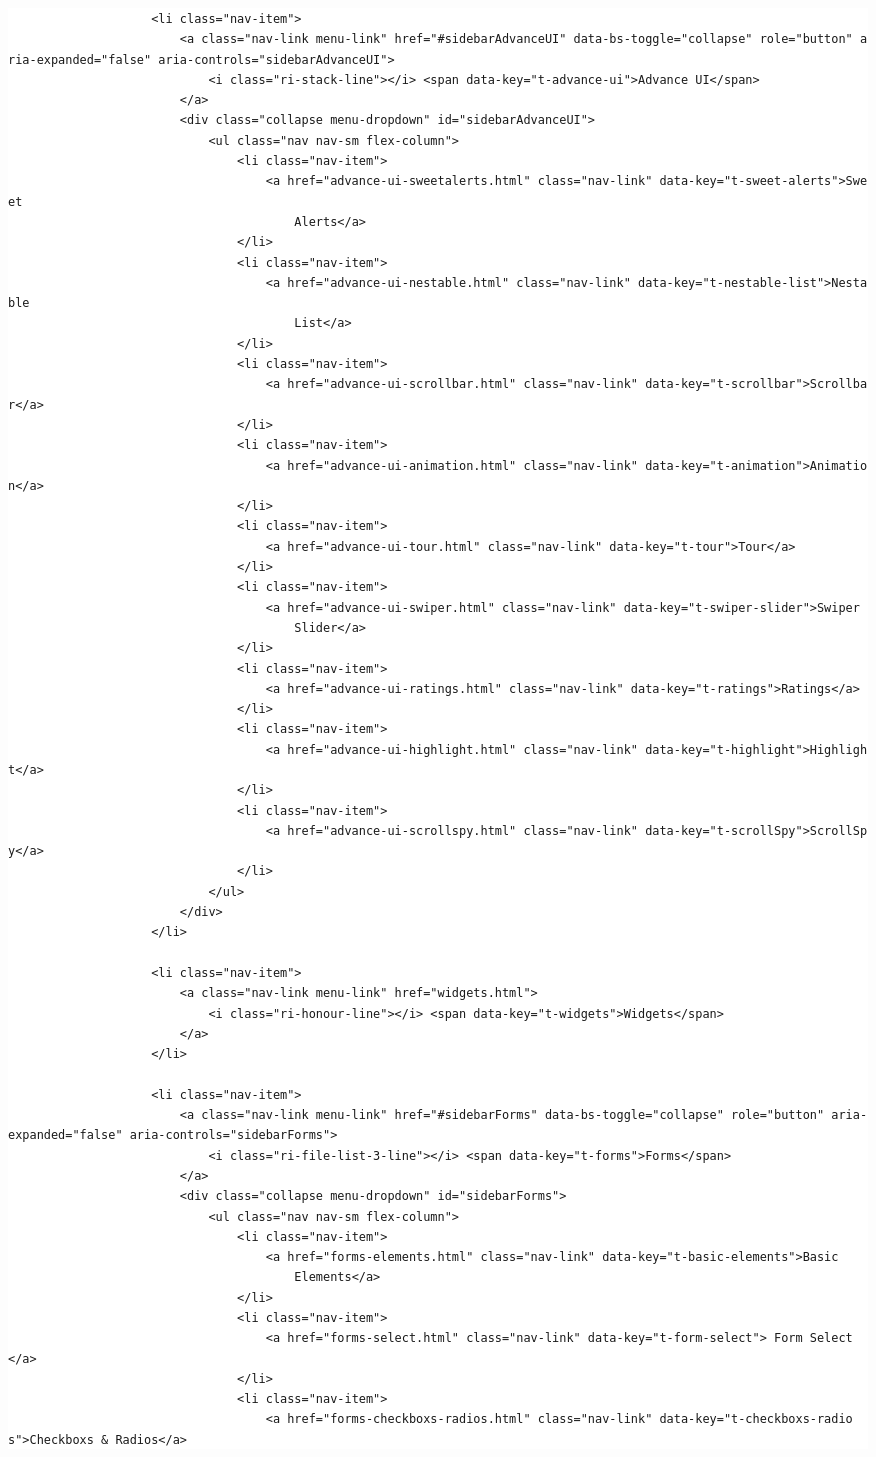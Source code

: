                         <li class="nav-item">
                            <a class="nav-link menu-link" href="#sidebarAdvanceUI" data-bs-toggle="collapse" role="button" aria-expanded="false" aria-controls="sidebarAdvanceUI">
                                <i class="ri-stack-line"></i> <span data-key="t-advance-ui">Advance UI</span>
                            </a>
                            <div class="collapse menu-dropdown" id="sidebarAdvanceUI">
                                <ul class="nav nav-sm flex-column">
                                    <li class="nav-item">
                                        <a href="advance-ui-sweetalerts.html" class="nav-link" data-key="t-sweet-alerts">Sweet
                                            Alerts</a>
                                    </li>
                                    <li class="nav-item">
                                        <a href="advance-ui-nestable.html" class="nav-link" data-key="t-nestable-list">Nestable
                                            List</a>
                                    </li>
                                    <li class="nav-item">
                                        <a href="advance-ui-scrollbar.html" class="nav-link" data-key="t-scrollbar">Scrollbar</a>
                                    </li>
                                    <li class="nav-item">
                                        <a href="advance-ui-animation.html" class="nav-link" data-key="t-animation">Animation</a>
                                    </li>
                                    <li class="nav-item">
                                        <a href="advance-ui-tour.html" class="nav-link" data-key="t-tour">Tour</a>
                                    </li>
                                    <li class="nav-item">
                                        <a href="advance-ui-swiper.html" class="nav-link" data-key="t-swiper-slider">Swiper
                                            Slider</a>
                                    </li>
                                    <li class="nav-item">
                                        <a href="advance-ui-ratings.html" class="nav-link" data-key="t-ratings">Ratings</a>
                                    </li>
                                    <li class="nav-item">
                                        <a href="advance-ui-highlight.html" class="nav-link" data-key="t-highlight">Highlight</a>
                                    </li>
                                    <li class="nav-item">
                                        <a href="advance-ui-scrollspy.html" class="nav-link" data-key="t-scrollSpy">ScrollSpy</a>
                                    </li>
                                </ul>
                            </div>
                        </li>

                        <li class="nav-item">
                            <a class="nav-link menu-link" href="widgets.html">
                                <i class="ri-honour-line"></i> <span data-key="t-widgets">Widgets</span>
                            </a>
                        </li>

                        <li class="nav-item">
                            <a class="nav-link menu-link" href="#sidebarForms" data-bs-toggle="collapse" role="button" aria-expanded="false" aria-controls="sidebarForms">
                                <i class="ri-file-list-3-line"></i> <span data-key="t-forms">Forms</span>
                            </a>
                            <div class="collapse menu-dropdown" id="sidebarForms">
                                <ul class="nav nav-sm flex-column">
                                    <li class="nav-item">
                                        <a href="forms-elements.html" class="nav-link" data-key="t-basic-elements">Basic
                                            Elements</a>
                                    </li>
                                    <li class="nav-item">
                                        <a href="forms-select.html" class="nav-link" data-key="t-form-select"> Form Select </a>
                                    </li>
                                    <li class="nav-item">
                                        <a href="forms-checkboxs-radios.html" class="nav-link" data-key="t-checkboxs-radios">Checkboxs & Radios</a>